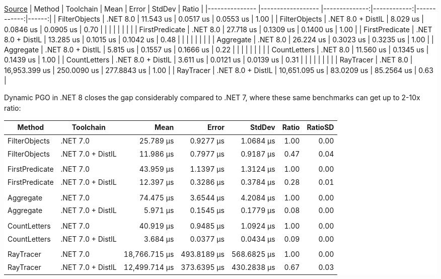 [Source](/tests/Benchmarks/LinqExpansion.cs)
| Method         | Toolchain         | Mean          | Error       | StdDev      | Ratio |
|--------------- |------------------ |--------------:|------------:|------------:|------:|
| FilterObjects  | .NET 8.0          |     11.543 us |   0.0517 us |   0.0553 us |  1.00 |
| FilterObjects  | .NET 8.0 + DistIL |      8.029 us |   0.0846 us |   0.0905 us |  0.70 |
|                |                   |               |             |             |       |
| FirstPredicate | .NET 8.0          |     27.718 us |   0.1309 us |   0.1400 us |  1.00 |
| FirstPredicate | .NET 8.0 + DistIL |     13.285 us |   0.1015 us |   0.1042 us |  0.48 |
|                |                   |               |             |             |       |
| Aggregate      | .NET 8.0          |     26.224 us |   0.3023 us |   0.3235 us |  1.00 |
| Aggregate      | .NET 8.0 + DistIL |      5.815 us |   0.1557 us |   0.1666 us |  0.22 |
|                |                   |               |             |             |       |
| CountLetters   | .NET 8.0          |     11.560 us |   0.1345 us |   0.1439 us |  1.00 |
| CountLetters   | .NET 8.0 + DistIL |      3.611 us |   0.0121 us |   0.0139 us |  0.31 |
|                |                   |               |             |             |       |
| RayTracer      | .NET 8.0          | 16,953.399 us | 250.0090 us | 277.8843 us |  1.00 |
| RayTracer      | .NET 8.0 + DistIL | 10,651.095 us |  83.0209 us |  85.2564 us |  0.63 |

Dynamic PGO in .NET 8 closes the gap considerably compared to .NET 7, where these same benchmarks can get up to 2-10x ratio:

|         Method |         Toolchain |          Mean |       Error |      StdDev | Ratio | RatioSD |
|--------------- |------------------ |--------------:|------------:|------------:|------:|--------:|
|  FilterObjects |          .NET 7.0 |     25.789 μs |   0.9277 μs |   1.0684 μs |  1.00 |    0.00 |
|  FilterObjects | .NET 7.0 + DistIL |     11.986 μs |   0.7977 μs |   0.9187 μs |  0.47 |    0.04 |
|                |                   |               |             |             |       |         |
| FirstPredicate |          .NET 7.0 |     43.959 μs |   1.1397 μs |   1.3124 μs |  1.00 |    0.00 |
| FirstPredicate | .NET 7.0 + DistIL |     12.397 μs |   0.3286 μs |   0.3784 μs |  0.28 |    0.01 |
|                |                   |               |             |             |       |         |
|      Aggregate |          .NET 7.0 |     74.475 μs |   3.6544 μs |   4.2084 μs |  1.00 |    0.00 |
|      Aggregate | .NET 7.0 + DistIL |      5.971 μs |   0.1545 μs |   0.1779 μs |  0.08 |    0.00 |
|                |                   |               |             |             |       |         |
|   CountLetters |          .NET 7.0 |     40.919 μs |   0.9485 μs |   1.0924 μs |  1.00 |    0.00 |
|   CountLetters | .NET 7.0 + DistIL |      3.684 μs |   0.0377 μs |   0.0434 μs |  0.09 |    0.00 |
|                |                   |               |             |             |       |         |
|      RayTracer |          .NET 7.0 | 18,766.715 μs | 493.8189 μs | 568.6825 μs |  1.00 |    0.00 |
|      RayTracer | .NET 7.0 + DistIL | 12,499.714 μs | 373.6395 μs | 430.2838 μs |  0.67 |    0.03 |
